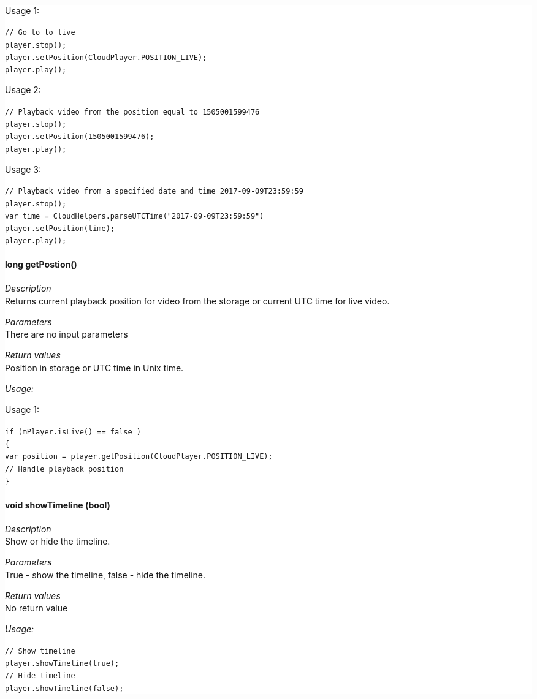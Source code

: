 Usage 1:

    // Go to to live  
    player.stop();
    player.setPosition(CloudPlayer.POSITION_LIVE);
    player.play();

Usage 2:

    // Playback video from the position equal to 1505001599476
    player.stop();
    player.setPosition(1505001599476);
    player.play();

Usage 3:

    // Playback video from a specified date and time 2017-09-09T23:59:59
    player.stop();
    var time = CloudHelpers.parseUTCTime("2017-09-09T23:59:59")
    player.setPosition(time);
    player.play();

#### __long getPostion()__

_Description_  
Returns current playback position for video from the storage or current UTC time for live video.

_Parameters_  
There are no input parameters

_Return values_  
Position in storage or UTC time in Unix time.

_Usage:_  

Usage 1:

    if (mPlayer.isLive() == false )
    {
    var position = player.getPosition(CloudPlayer.POSITION_LIVE);
    // Handle playback position
    }

#### __void showTimeline (bool)__

_Description_  
Show or hide the timeline.

_Parameters_  
True - show the timeline, false - hide the timeline.

_Return values_  
No return value

_Usage:_  

    // Show timeline  
    player.showTimeline(true);
    // Hide timeline  
    player.showTimeline(false);
